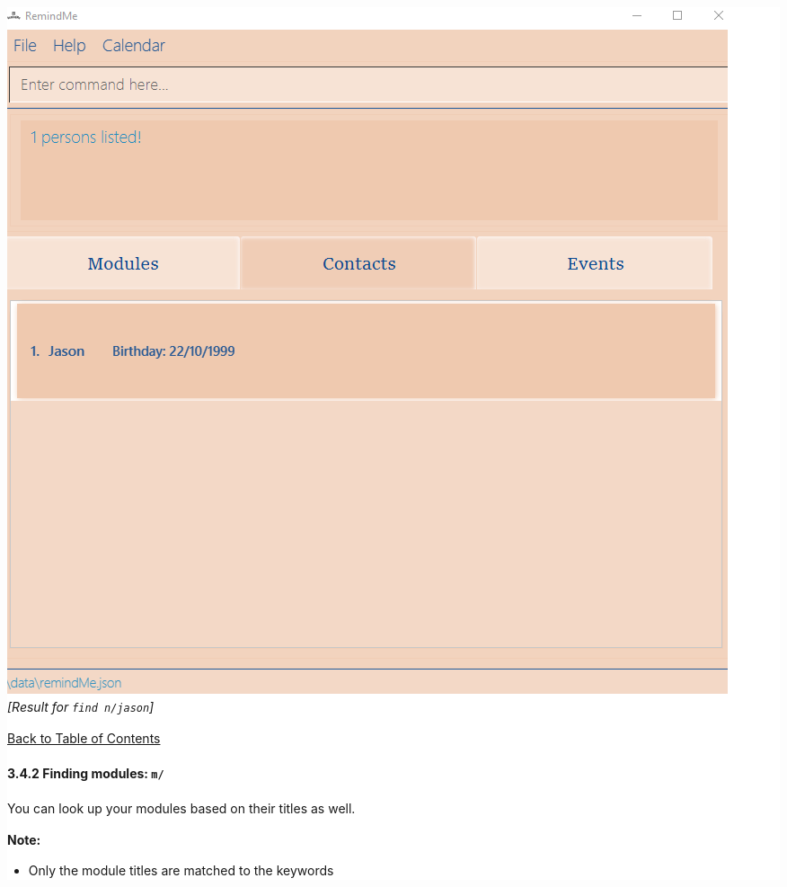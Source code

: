 ![Find Person Example](./images/findcommand/findperson.png)<br>
*[Result for `find n/jason`]*
<br>

[Back to Table of Contents](#table-of-contents)
  
#### 3.4.2 Finding modules: `m/`
You can look up your modules based on their titles as well.

<div markdown="block" class="alert alert-info">

**Note:**<br>
* Only the module titles are matched to the keywords
    